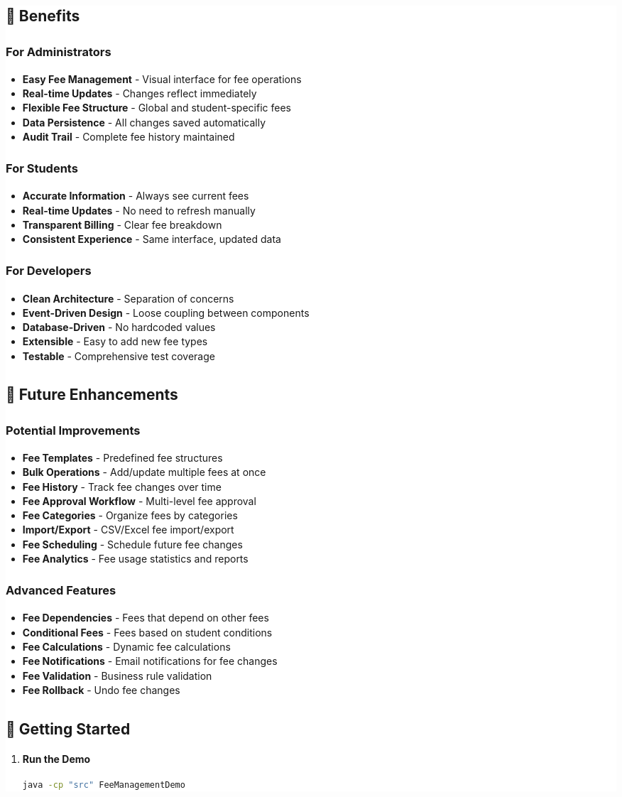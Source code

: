 ## 🎯 Benefits

### **For Administrators**
- **Easy Fee Management** - Visual interface for fee operations
- **Real-time Updates** - Changes reflect immediately
- **Flexible Fee Structure** - Global and student-specific fees
- **Data Persistence** - All changes saved automatically
- **Audit Trail** - Complete fee history maintained

### **For Students**
- **Accurate Information** - Always see current fees
- **Real-time Updates** - No need to refresh manually
- **Transparent Billing** - Clear fee breakdown
- **Consistent Experience** - Same interface, updated data

### **For Developers**
- **Clean Architecture** - Separation of concerns
- **Event-Driven Design** - Loose coupling between components
- **Database-Driven** - No hardcoded values
- **Extensible** - Easy to add new fee types
- **Testable** - Comprehensive test coverage

## 🔮 Future Enhancements

### **Potential Improvements**
- **Fee Templates** - Predefined fee structures
- **Bulk Operations** - Add/update multiple fees at once
- **Fee History** - Track fee changes over time
- **Fee Approval Workflow** - Multi-level fee approval
- **Fee Categories** - Organize fees by categories
- **Import/Export** - CSV/Excel fee import/export
- **Fee Scheduling** - Schedule future fee changes
- **Fee Analytics** - Fee usage statistics and reports

### **Advanced Features**
- **Fee Dependencies** - Fees that depend on other fees
- **Conditional Fees** - Fees based on student conditions
- **Fee Calculations** - Dynamic fee calculations
- **Fee Notifications** - Email notifications for fee changes
- **Fee Validation** - Business rule validation
- **Fee Rollback** - Undo fee changes

## 🚀 Getting Started

1. **Run the Demo**
   ```bash
   java -cp "src" FeeManagementDemo
   ```
